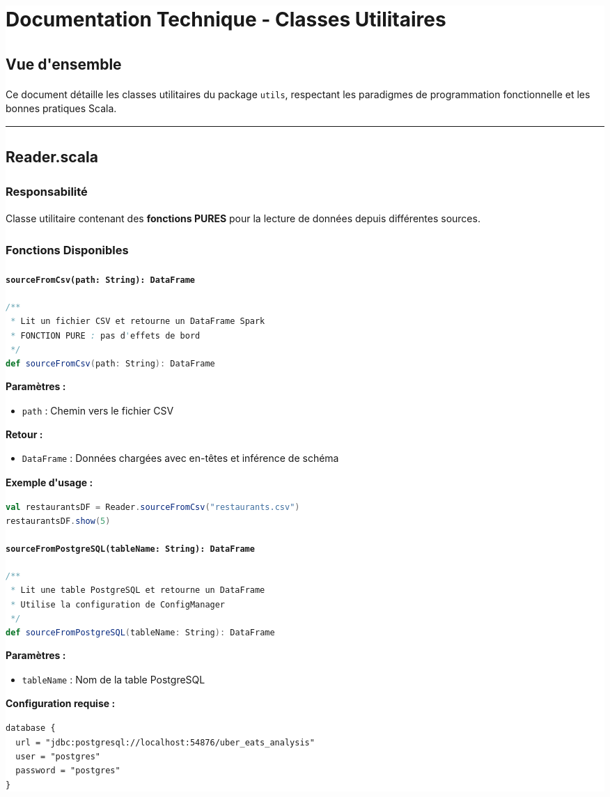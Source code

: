 # Documentation Technique - Classes Utilitaires

## Vue d'ensemble

Ce document détaille les classes utilitaires du package `utils`, respectant les paradigmes de programmation fonctionnelle et les bonnes pratiques Scala.

---

## Reader.scala

### Responsabilité
Classe utilitaire contenant des **fonctions PURES** pour la lecture de données depuis différentes sources.

### Fonctions Disponibles

#### `sourceFromCsv(path: String): DataFrame`
```scala
/**
 * Lit un fichier CSV et retourne un DataFrame Spark
 * FONCTION PURE : pas d'effets de bord
 */
def sourceFromCsv(path: String): DataFrame
```

**Paramètres :**
- `path` : Chemin vers le fichier CSV

**Retour :**
- `DataFrame` : Données chargées avec en-têtes et inférence de schéma

**Exemple d'usage :**
```scala
val restaurantsDF = Reader.sourceFromCsv("restaurants.csv")
restaurantsDF.show(5)
```

#### `sourceFromPostgreSQL(tableName: String): DataFrame`
```scala
/**
 * Lit une table PostgreSQL et retourne un DataFrame
 * Utilise la configuration de ConfigManager
 */
def sourceFromPostgreSQL(tableName: String): DataFrame
```

**Paramètres :**
- `tableName` : Nom de la table PostgreSQL

**Configuration requise :**
```hocon
database {
  url = "jdbc:postgresql://localhost:54876/uber_eats_analysis"
  user = "postgres"
  password = "postgres"
}
```
